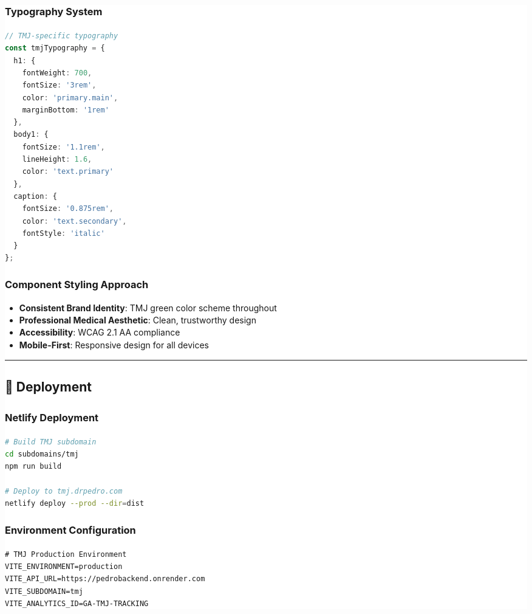 ### **Typography System**
```typescript
// TMJ-specific typography
const tmjTypography = {
  h1: {
    fontWeight: 700,
    fontSize: '3rem',
    color: 'primary.main',
    marginBottom: '1rem'
  },
  body1: {
    fontSize: '1.1rem',
    lineHeight: 1.6,
    color: 'text.primary'
  },
  caption: {
    fontSize: '0.875rem',
    color: 'text.secondary',
    fontStyle: 'italic'
  }
};
```

### **Component Styling Approach**
- **Consistent Brand Identity**: TMJ green color scheme throughout
- **Professional Medical Aesthetic**: Clean, trustworthy design
- **Accessibility**: WCAG 2.1 AA compliance
- **Mobile-First**: Responsive design for all devices

---

## 🚀 Deployment

### **Netlify Deployment**
```bash
# Build TMJ subdomain
cd subdomains/tmj
npm run build

# Deploy to tmj.drpedro.com
netlify deploy --prod --dir=dist
```

### **Environment Configuration**
```env
# TMJ Production Environment
VITE_ENVIRONMENT=production
VITE_API_URL=https://pedrobackend.onrender.com
VITE_SUBDOMAIN=tmj
VITE_ANALYTICS_ID=GA-TMJ-TRACKING
```
